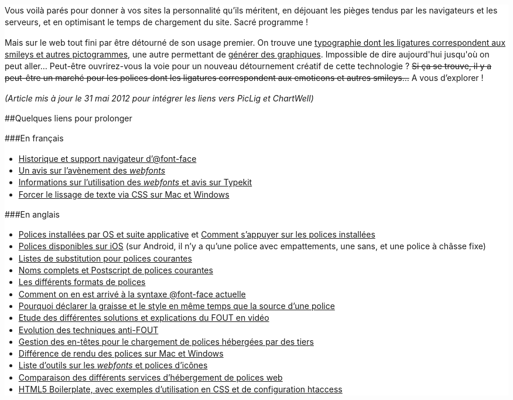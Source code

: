 Vous voilà parés pour donner à vos sites la personnalité qu’ils méritent, en déjouant les pièges tendus par les navigateurs et les serveurs, et en optimisant le temps de chargement du site. Sacré programme !

Mais sur le web tout fini par être détourné de son usage premier. On trouve une [typographie dont les ligatures correspondent aux smileys et autres pictogrammes](https://www.fontfont.com/fonts/piclig), une autre permettant de [générer des graphiques](http://www.behance.net/gallery/FF-Chartwell/4001387). Impossible de dire aujourd'hui jusqu'où on peut aller… Peut-être ouvrirez-vous la voie pour un nouveau détournement créatif de cette technologie ? <del datetime="2012-05-31T08:18:31+00:00">Si ça se trouve, il y a peut-être un marché pour les polices dont les ligatures correspondent aux emoticons et autres smileys…</del> A vous d’explorer !

*(Article mis à jour le 31 mai 2012 pour intégrer les liens vers PicLig et ChartWell)*

##Quelques liens pour prolonger

###En français

* [Historique et support navigateur d’@font-face](http://www.alsacreations.com/astuce/lire/630-fonte-personnalisee-site-web.html)
* [Un avis sur l’avènement des *webfonts*](http://typographisme.net/post/Un-avis-sur-@font-face)
* [Informations sur l’utilisation des *webfonts* et avis sur Typekit](http://vincent.bernat.im/fr/blog/2011-typekit.html)
* [Forcer le lissage de texte via CSS sur Mac et Windows](http://darklg.me/2012/03/font-face-avec-anti-aliasing-windows/)

###En anglais

* [Polices installées par OS et suite applicative](http://media.24ways.org/2007/17/fontmatrix.html) et [Comment s’appuyer sur les polices installées](http://24ways.org/2007/increase-your-font-stacks-with-font-matrix)
* [Polices disponibles sur iOS](http://iosfonts.com/) (sur Android, il n’y a qu’une police avec empattements, une sans, et une police à châsse fixe)
* [Listes de substitution pour polices courantes](http://cssfontstack.com/)
* [Noms complets et Postscript de polices courantes](http://blog.webink.com/p-s-i-love-you-including-postscript-font-names-in-your-font-stacks/)
* [Les différents formats de polices](http://www.smashingmagazine.com/2011/03/02/the-font-face-rule-revisited-and-useful-tricks/)
* [Comment on en est arrivé à la syntaxe @font-face actuelle](http://paulirish.com/2009/bulletproof-font-face-implementation-syntax/)
* [Pourquoi déclarer la graisse et le style en même temps que la source d’une police](http://www.456bereastreet.com/archive/201012/font-face_tip_define_font-weight_and_font-style_to_keep_your_css_simple/)
* [Etude des différentes solutions et explications du FOUT en vidéo](http://www.artzstudio.com/2012/02/web-font-performance-weighing-fontface-options-and-alternatives/)
* [Evolution des techniques anti-FOUT](http://paulirish.com/2009/fighting-the-font-face-fout/)
* [Gestion des en-têtes pour le chargement de polices hébergées par des tiers](http://sixrevisions.com/css/font-face-web-fonts-issues/)
* [Différence de rendu des polices sur Mac et Windows](http://www.codinghorror.com/blog/2007/06/font-rendering-respecting-the-pixel-grid.html)
* [Liste d’outils sur les *webfonts* et polices d’icônes](http://anselm-hannemann.com/blog/special-roundup-1-new-webfont-technologies-and-tools.html)
* [Comparaison des différents services d’hébergement de polices web](http://www.smashingmagazine.com/2010/10/20/review-of-popular-web-font-embedding-services/)
* [HTML5 Boilerplate, avec exemples d’utilisation en CSS et de configuration htaccess](http://html5boilerplate.com/)
